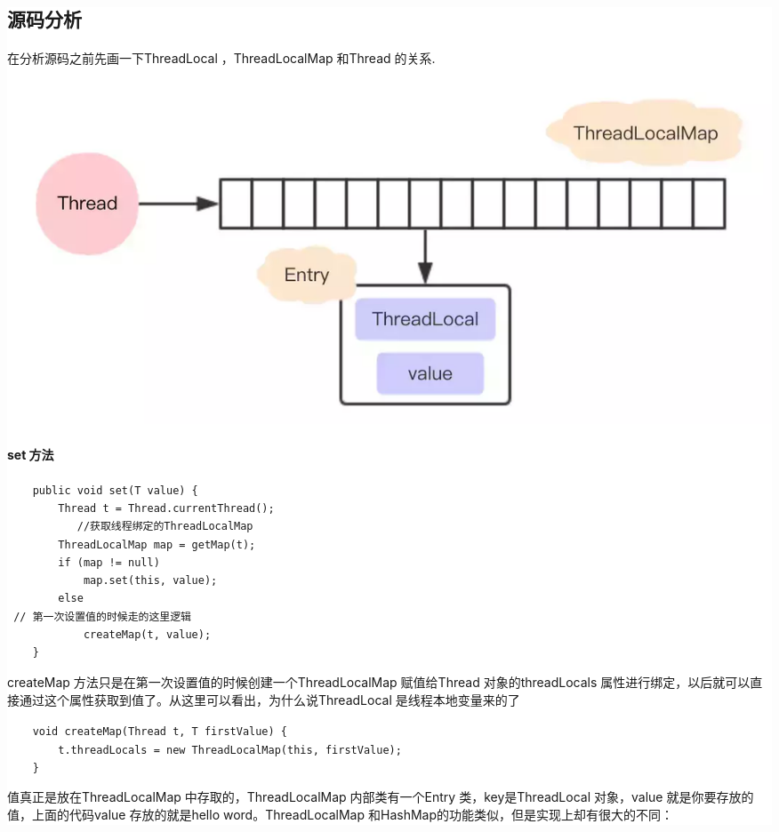 
## 源码分析

在分析源码之前先画一下ThreadLocal ，ThreadLocalMap 和Thread 的关系.


![](../image/c7/ThreadLocal-2.png)

#### set 方法

```
    public void set(T value) {
        Thread t = Thread.currentThread();
           //获取线程绑定的ThreadLocalMap
        ThreadLocalMap map = getMap(t);
        if (map != null)
            map.set(this, value);
        else
 // 第一次设置值的时候走的这里逻辑
            createMap(t, value);
    }
```

createMap 方法只是在第一次设置值的时候创建一个ThreadLocalMap 赋值给Thread 对象的threadLocals 属性进行绑定，以后就可以直接通过这个属性获取到值了。从这里可以看出，为什么说ThreadLocal 是线程本地变量来的了

```
    void createMap(Thread t, T firstValue) {
        t.threadLocals = new ThreadLocalMap(this, firstValue);
    }
```

值真正是放在ThreadLocalMap 中存取的，ThreadLocalMap 内部类有一个Entry 类，key是ThreadLocal 对象，value 就是你要存放的值，上面的代码value 存放的就是hello word。ThreadLocalMap 和HashMap的功能类似，但是实现上却有很大的不同：
